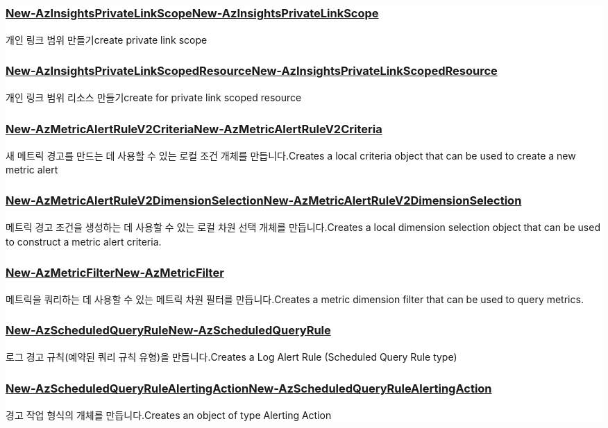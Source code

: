 ### [<span data-ttu-id="8ee47-174">New-AzInsightsPrivateLinkScope</span><span class="sxs-lookup"><span data-stu-id="8ee47-174">New-AzInsightsPrivateLinkScope</span></span>](New-AzInsightsPrivateLinkScope.md)
<span data-ttu-id="8ee47-175">개인 링크 범위 만들기</span><span class="sxs-lookup"><span data-stu-id="8ee47-175">create private link scope</span></span>

### [<span data-ttu-id="8ee47-176">New-AzInsightsPrivateLinkScopedResource</span><span class="sxs-lookup"><span data-stu-id="8ee47-176">New-AzInsightsPrivateLinkScopedResource</span></span>](New-AzInsightsPrivateLinkScopedResource.md)
<span data-ttu-id="8ee47-177">개인 링크 범위 리소스 만들기</span><span class="sxs-lookup"><span data-stu-id="8ee47-177">create for private link scoped resource</span></span>

### [<span data-ttu-id="8ee47-178">New-AzMetricAlertRuleV2Criteria</span><span class="sxs-lookup"><span data-stu-id="8ee47-178">New-AzMetricAlertRuleV2Criteria</span></span>](New-AzMetricAlertRuleV2Criteria.md)
<span data-ttu-id="8ee47-179">새 메트릭 경고를 만드는 데 사용할 수 있는 로컬 조건 개체를 만듭니다.</span><span class="sxs-lookup"><span data-stu-id="8ee47-179">Creates a local criteria object that can be used to create a new metric alert</span></span>

### [<span data-ttu-id="8ee47-180">New-AzMetricAlertRuleV2DimensionSelection</span><span class="sxs-lookup"><span data-stu-id="8ee47-180">New-AzMetricAlertRuleV2DimensionSelection</span></span>](New-AzMetricAlertRuleV2DimensionSelection.md)
<span data-ttu-id="8ee47-181">메트릭 경고 조건을 생성하는 데 사용할 수 있는 로컬 차원 선택 개체를 만듭니다.</span><span class="sxs-lookup"><span data-stu-id="8ee47-181">Creates a local dimension selection object that can be used to construct a metric alert criteria.</span></span>

### [<span data-ttu-id="8ee47-182">New-AzMetricFilter</span><span class="sxs-lookup"><span data-stu-id="8ee47-182">New-AzMetricFilter</span></span>](New-AzMetricFilter.md)
<span data-ttu-id="8ee47-183">메트릭을 쿼리하는 데 사용할 수 있는 메트릭 차원 필터를 만듭니다.</span><span class="sxs-lookup"><span data-stu-id="8ee47-183">Creates a metric dimension filter that can be used to query metrics.</span></span>

### [<span data-ttu-id="8ee47-184">New-AzScheduledQueryRule</span><span class="sxs-lookup"><span data-stu-id="8ee47-184">New-AzScheduledQueryRule</span></span>](New-AzScheduledQueryRule.md)
<span data-ttu-id="8ee47-185">로그 경고 규칙(예약된 쿼리 규칙 유형)을 만듭니다.</span><span class="sxs-lookup"><span data-stu-id="8ee47-185">Creates a Log Alert Rule (Scheduled Query Rule type)</span></span>

### [<span data-ttu-id="8ee47-186">New-AzScheduledQueryRuleAlertingAction</span><span class="sxs-lookup"><span data-stu-id="8ee47-186">New-AzScheduledQueryRuleAlertingAction</span></span>](New-AzScheduledQueryRuleAlertingAction.md)
<span data-ttu-id="8ee47-187">경고 작업 형식의 개체를 만듭니다.</span><span class="sxs-lookup"><span data-stu-id="8ee47-187">Creates an object of type Alerting Action</span></span>
